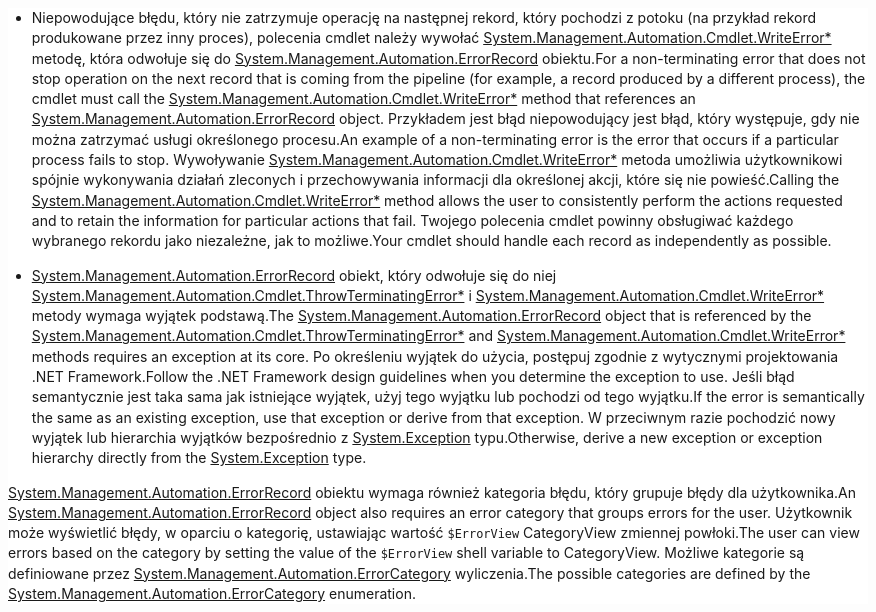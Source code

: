 - <span data-ttu-id="3b907-257">Niepowodujące błędu, który nie zatrzymuje operację na następnej rekord, który pochodzi z potoku (na przykład rekord produkowane przez inny proces), polecenia cmdlet należy wywołać [System.Management.Automation.Cmdlet.WriteError\*](/dotnet/api/System.Management.Automation.Cmdlet.WriteError) metodę, która odwołuje się do [System.Management.Automation.ErrorRecord](/dotnet/api/System.Management.Automation.ErrorRecord) obiektu.</span><span class="sxs-lookup"><span data-stu-id="3b907-257">For a non-terminating error that does not stop operation on the next record that is coming from the pipeline (for example, a record produced by a different process), the cmdlet must call the [System.Management.Automation.Cmdlet.WriteError\*](/dotnet/api/System.Management.Automation.Cmdlet.WriteError) method that references an [System.Management.Automation.ErrorRecord](/dotnet/api/System.Management.Automation.ErrorRecord) object.</span></span> <span data-ttu-id="3b907-258">Przykładem jest błąd niepowodujący jest błąd, który występuje, gdy nie można zatrzymać usługi określonego procesu.</span><span class="sxs-lookup"><span data-stu-id="3b907-258">An example of a non-terminating error is the error that occurs if a particular process fails to stop.</span></span> <span data-ttu-id="3b907-259">Wywoływanie [System.Management.Automation.Cmdlet.WriteError\*](/dotnet/api/System.Management.Automation.Cmdlet.WriteError) metoda umożliwia użytkownikowi spójnie wykonywania działań zleconych i przechowywania informacji dla określonej akcji, które się nie powieść.</span><span class="sxs-lookup"><span data-stu-id="3b907-259">Calling the [System.Management.Automation.Cmdlet.WriteError\*](/dotnet/api/System.Management.Automation.Cmdlet.WriteError) method allows the user to consistently perform the actions requested and to retain the information for particular actions that fail.</span></span> <span data-ttu-id="3b907-260">Twojego polecenia cmdlet powinny obsługiwać każdego wybranego rekordu jako niezależne, jak to możliwe.</span><span class="sxs-lookup"><span data-stu-id="3b907-260">Your cmdlet should handle each record as independently as possible.</span></span>

- <span data-ttu-id="3b907-261">[System.Management.Automation.ErrorRecord](/dotnet/api/System.Management.Automation.ErrorRecord) obiekt, który odwołuje się do niej [System.Management.Automation.Cmdlet.ThrowTerminatingError\*](/dotnet/api/System.Management.Automation.Cmdlet.ThrowTerminatingError) i [ System.Management.Automation.Cmdlet.WriteError\*](/dotnet/api/System.Management.Automation.Cmdlet.WriteError) metody wymaga wyjątek podstawą.</span><span class="sxs-lookup"><span data-stu-id="3b907-261">The [System.Management.Automation.ErrorRecord](/dotnet/api/System.Management.Automation.ErrorRecord) object that is referenced by the [System.Management.Automation.Cmdlet.ThrowTerminatingError\*](/dotnet/api/System.Management.Automation.Cmdlet.ThrowTerminatingError) and [System.Management.Automation.Cmdlet.WriteError\*](/dotnet/api/System.Management.Automation.Cmdlet.WriteError) methods requires an exception at its core.</span></span> <span data-ttu-id="3b907-262">Po określeniu wyjątek do użycia, postępuj zgodnie z wytycznymi projektowania .NET Framework.</span><span class="sxs-lookup"><span data-stu-id="3b907-262">Follow the .NET Framework design guidelines when you determine the exception to use.</span></span> <span data-ttu-id="3b907-263">Jeśli błąd semantycznie jest taka sama jak istniejące wyjątek, użyj tego wyjątku lub pochodzi od tego wyjątku.</span><span class="sxs-lookup"><span data-stu-id="3b907-263">If the error is semantically the same as an existing exception, use that exception or derive from that exception.</span></span> <span data-ttu-id="3b907-264">W przeciwnym razie pochodzić nowy wyjątek lub hierarchia wyjątków bezpośrednio z [System.Exception](/dotnet/api/System.Exception) typu.</span><span class="sxs-lookup"><span data-stu-id="3b907-264">Otherwise, derive a new exception or exception hierarchy directly from the [System.Exception](/dotnet/api/System.Exception) type.</span></span>

<span data-ttu-id="3b907-265">[System.Management.Automation.ErrorRecord](/dotnet/api/System.Management.Automation.ErrorRecord) obiektu wymaga również kategoria błędu, który grupuje błędy dla użytkownika.</span><span class="sxs-lookup"><span data-stu-id="3b907-265">An [System.Management.Automation.ErrorRecord](/dotnet/api/System.Management.Automation.ErrorRecord) object also requires an error category that groups errors for the user.</span></span> <span data-ttu-id="3b907-266">Użytkownik może wyświetlić błędy, w oparciu o kategorię, ustawiając wartość `$ErrorView` CategoryView zmiennej powłoki.</span><span class="sxs-lookup"><span data-stu-id="3b907-266">The user can view errors based on the category by setting the value of the `$ErrorView` shell variable to CategoryView.</span></span> <span data-ttu-id="3b907-267">Możliwe kategorie są definiowane przez [System.Management.Automation.ErrorCategory](/dotnet/api/System.Management.Automation.ErrorCategory) wyliczenia.</span><span class="sxs-lookup"><span data-stu-id="3b907-267">The possible categories are defined by the [System.Management.Automation.ErrorCategory](/dotnet/api/System.Management.Automation.ErrorCategory) enumeration.</span></span>
